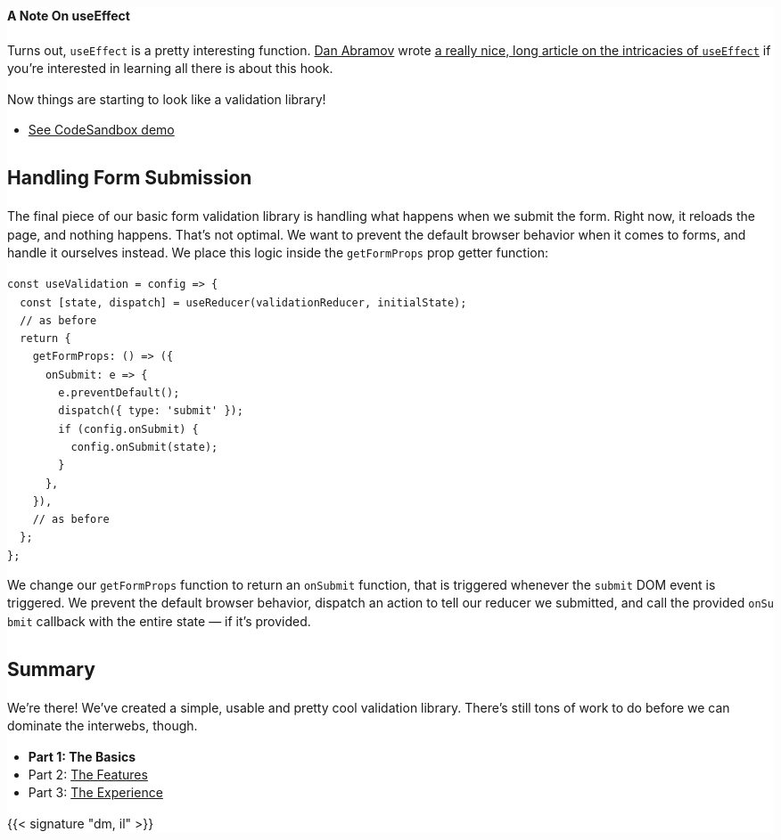 #### A Note On useEffect

Turns out, `useEffect` is a pretty interesting function. [Dan Abramov](https://twitter.com/dan_abramov) wrote [a really nice, long article on the intricacies of `useEffect`](https://overreacted.io/a-complete-guide-to-useeffect/) if you’re interested in learning all there is about this hook.

Now things are starting to look like a validation library!

- [See CodeSandbox demo](https://codesandbox.io/s/486p81o644)

## Handling Form Submission

The final piece of our basic form validation library is handling what happens when we submit the form. Right now, it reloads the page, and nothing happens. That’s not optimal. We want to prevent the default browser behavior when it comes to forms, and handle it ourselves instead. We place this logic inside the `getFormProps` prop getter function:

<div class="break-out">

 <pre><code class="language-javascript">const useValidation = config => {
  const [state, dispatch] = useReducer(validationReducer, initialState);
  // as before
  return {
    getFormProps: () => ({
      onSubmit: e => {
        e.preventDefault();
        dispatch({ type: 'submit' });
        if (config.onSubmit) {
          config.onSubmit(state);
        }
      },
    }),
    // as before
  };
};
</code></pre>
</div>

We change our `getFormProps` function to return an `onSubmit` function, that is triggered whenever the `submit` DOM event is triggered. We prevent the default browser behavior, dispatch an action to tell our reducer we submitted, and call the provided `onSubmit` callback with the entire state &mdash; if it’s provided.

## Summary

We’re there! We’ve created a simple, usable and pretty cool validation library. There’s still tons of work to do before we can dominate the interwebs, though.

- **Part 1: The Basics**
- Part 2: [The Features](https://www.smashingmagazine.com/2019/05/react-validation-library-features-part2)
- Part 3: [The Experience](https://www.smashingmagazine.com/2019/05/react-validation-library-developer-experience-part3)

{{< signature "dm, il" >}}
